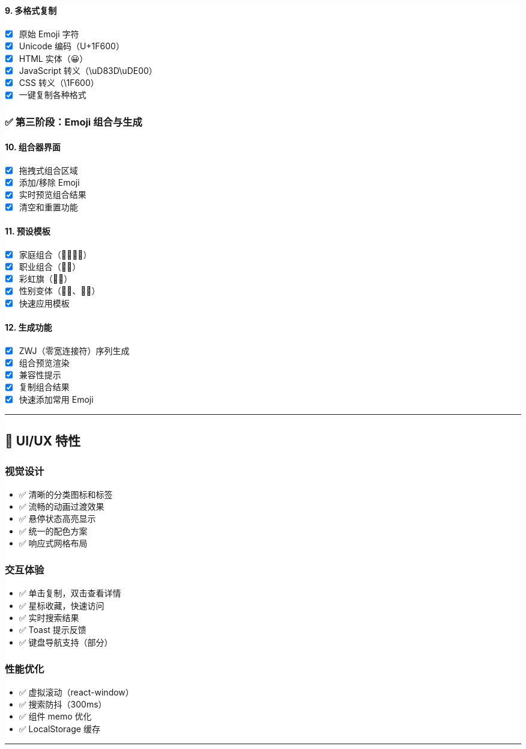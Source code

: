 #### 9. 多格式复制
- [x] 原始 Emoji 字符
- [x] Unicode 编码（U+1F600）
- [x] HTML 实体（&#128512;）
- [x] JavaScript 转义（\uD83D\uDE00）
- [x] CSS 转义（\1F600）
- [x] 一键复制各种格式

### ✅ 第三阶段：Emoji 组合与生成

#### 10. 组合器界面
- [x] 拖拽式组合区域
- [x] 添加/移除 Emoji
- [x] 实时预览组合结果
- [x] 清空和重置功能

#### 11. 预设模板
- [x] 家庭组合（👨‍👩‍👧‍👦）
- [x] 职业组合（👨‍💻）
- [x] 彩虹旗（🏳️‍🌈）
- [x] 性别变体（👮‍♀️、👷‍♂️）
- [x] 快速应用模板

#### 12. 生成功能
- [x] ZWJ（零宽连接符）序列生成
- [x] 组合预览渲染
- [x] 兼容性提示
- [x] 复制组合结果
- [x] 快速添加常用 Emoji

---

## 🎨 UI/UX 特性

### 视觉设计
- ✅ 清晰的分类图标和标签
- ✅ 流畅的动画过渡效果
- ✅ 悬停状态高亮显示
- ✅ 统一的配色方案
- ✅ 响应式网格布局

### 交互体验
- ✅ 单击复制，双击查看详情
- ✅ 星标收藏，快速访问
- ✅ 实时搜索结果
- ✅ Toast 提示反馈
- ✅ 键盘导航支持（部分）

### 性能优化
- ✅ 虚拟滚动（react-window）
- ✅ 搜索防抖（300ms）
- ✅ 组件 memo 优化
- ✅ LocalStorage 缓存

---